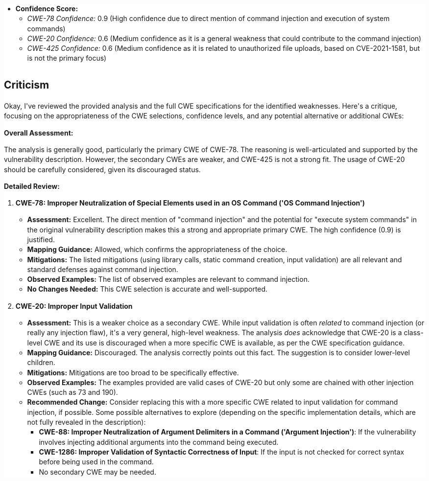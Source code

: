 - **Confidence Score:**  
  - *CWE-78 Confidence:* 0.9 (High confidence due to direct mention of command injection and execution of system commands)
  - *CWE-20 Confidence:* 0.6 (Medium confidence as it is a general weakness that could contribute to the command injection)
  - *CWE-425 Confidence:* 0.6 (Medium confidence as it is related to unauthorized file uploads, based on CVE-2021-1581, but is not the primary focus)

## Criticism
Okay, I've reviewed the provided analysis and the full CWE specifications for the identified weaknesses. Here's a critique, focusing on the appropriateness of the CWE selections, confidence levels, and any potential alternative or additional CWEs:

**Overall Assessment:**

The analysis is generally good, particularly the primary CWE of CWE-78. The reasoning is well-articulated and supported by the vulnerability description. However, the secondary CWEs are weaker, and CWE-425 is not a strong fit. The usage of CWE-20 should be carefully considered, given its discouraged status.

**Detailed Review:**

1.  **CWE-78: Improper Neutralization of Special Elements used in an OS Command ('OS Command Injection')**

    *   **Assessment:** Excellent. The direct mention of "command injection" and the potential for "execute system commands" in the original vulnerability description makes this a strong and appropriate primary CWE. The high confidence (0.9) is justified.
    *   **Mapping Guidance:** Allowed, which confirms the appropriateness of the choice.
    *   **Mitigations:** The listed mitigations (using library calls, static command creation, input validation) are all relevant and standard defenses against command injection.
    *   **Observed Examples:** The list of observed examples are relevant to command injection.
    *   **No Changes Needed:** This CWE selection is accurate and well-supported.

2.  **CWE-20: Improper Input Validation**

    *   **Assessment:**  This is a weaker choice as a secondary CWE. While input validation is often *related* to command injection (or really any injection flaw), it's a very general, high-level weakness. The analysis *does* acknowledge that CWE-20 is a class-level CWE and its use is discouraged when a more specific CWE is available, as per the CWE specification guidance.
    *   **Mapping Guidance:** Discouraged. The analysis correctly points out this fact. The suggestion is to consider lower-level children.
    *   **Mitigations:**  Mitigations are too broad to be specifically effective.
    *   **Observed Examples:** The examples provided are valid cases of CWE-20 but only some are chained with other injection CWEs (such as 73 and 190).
    *   **Recommended Change:** Consider replacing this with a more specific CWE related to input validation for command injection, if possible.  Some possible alternatives to explore (depending on the specific implementation details, which are not fully revealed in the description):
        *   **CWE-88: Improper Neutralization of Argument Delimiters in a Command ('Argument Injection')**: If the vulnerability involves injecting additional arguments into the command being executed.
        *   **CWE-1286: Improper Validation of Syntactic Correctness of Input**: If the input is not checked for correct syntax before being used in the command.
        *   No secondary CWE may be needed.
